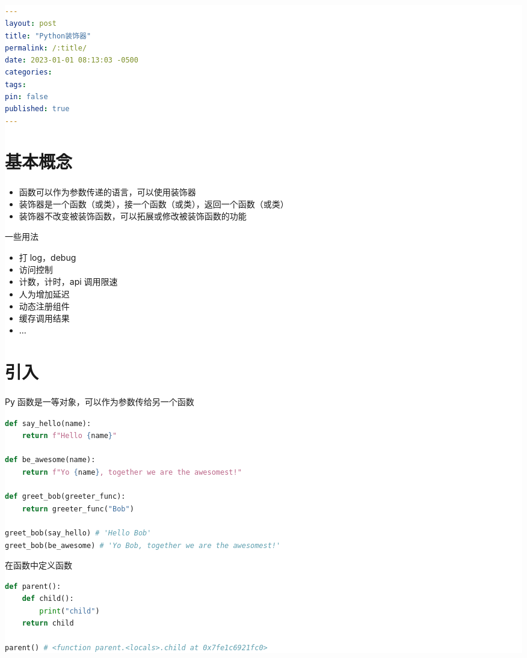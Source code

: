 ```yaml
---
layout: post
title: "Python装饰器"
permalink: /:title/
date: 2023-01-01 08:13:03 -0500
categories:
tags:
pin: false
published: true
---
```


# 基本概念

- 函数可以作为参数传递的语言，可以使用装饰器
- 装饰器是一个函数（或类），接一个函数（或类），返回一个函数（或类）
- 装饰器不改变被装饰函数，可以拓展或修改被装饰函数的功能

一些用法

- 打 log，debug
- 访问控制
- 计数，计时，api 调用限速
- 人为增加延迟
- 动态注册组件
- 缓存调用结果
- ...

# 引入

Py 函数是一等对象，可以作为参数传给另一个函数

```python
def say_hello(name):
    return f"Hello {name}"

def be_awesome(name):
    return f"Yo {name}, together we are the awesomest!"

def greet_bob(greeter_func):
    return greeter_func("Bob")

greet_bob(say_hello) # 'Hello Bob'
greet_bob(be_awesome) # 'Yo Bob, together we are the awesomest!'

```

在函数中定义函数



```python
def parent():
    def child():
        print("child")
    return child

parent() # <function parent.<locals>.child at 0x7fe1c6921fc0>
```
